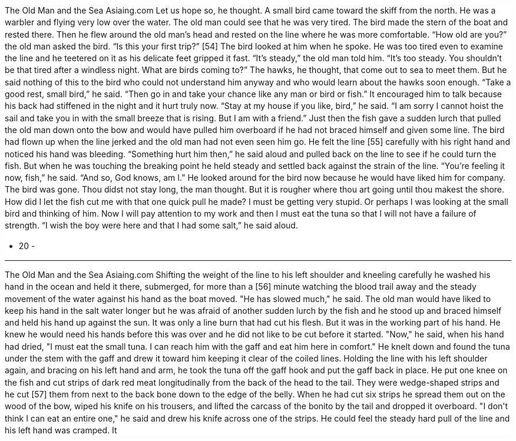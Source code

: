 The Old Man and the Sea Asiaing.com
Let us hope so, he thought.
A small bird came toward the skiff from the north. He was a warbler and flying very
low over
the water. The old man could see that he was very tired. The bird made the stern of
the boat and rested there. Then he flew around the old man’s head and rested on the line
where he was more comfortable. “How old are you?” the old man asked the bird. “Is this
your first trip?”
[54] The bird looked at him when he spoke. He was too tired even to examine the
line and he teetered on it as his delicate feet gripped it fast.
“It’s steady,” the old man told him. “It’s too steady. You shouldn’t be that tired after
a windless night. What are birds coming to?”
The hawks, he thought, that come out to sea to meet them. But he said nothing of
this to the bird who could not understand him anyway and who would learn about the
hawks soon enough.
“Take a good rest, small bird,” he said. “Then go in and take your chance like any
man or bird or fish.”
It encouraged him to talk because his back had stiffened in the night and it hurt truly
now.
“Stay at my house if you like, bird,” he said. “I am sorry I cannot hoist the sail and
take you in with the small breeze that is rising. But I am with a friend.”
Just then the fish gave a sudden lurch that pulled the old man down onto the bow
and would have pulled him overboard if he had not braced himself and given some line.
The bird had flown up when the line jerked and the old man had not even seen him
go. He felt the line [55] carefully with his right hand and noticed his hand was bleeding.
“Something hurt him then,” he said aloud and pulled back on the line to see if he
could turn the fish. But when he was touching the breaking point he held steady and
settled back against the strain of the line.
“You’re feeling it now, fish,” he said. “And so, God knows, am I.”
He looked around for the bird now because he would have liked him for company.
The bird was gone.
Thou didst not stay long, the man thought. But it is rougher where thou art going until
thou makest the shore. How did I let the fish cut me with that one quick pull he made? I
must be getting very stupid. Or perhaps I was looking at the small bird and thinking of
him. Now I will pay attention to my work and then I must eat the tuna so that I will not
have a failure of strength.
“I wish the boy were here and that I had some salt,” he said aloud.
- 20 -

---

The Old Man and the Sea Asiaing.com
Shifting the weight of the line to his left shoulder and kneeling carefully he washed
his hand in the ocean and held it there, submerged, for more than a [56] minute watching
the blood trail away and the steady movement of the water against his hand as the boat
moved.
"He has slowed much," he said.
The old man would have liked to keep his hand in the salt water longer but he was
afraid of another sudden lurch by the fish and he stood up and braced himself and held
his hand up against the sun. It was only a line burn that had cut his flesh. But it was in
the working part of his hand. He knew he would need his hands before this was over and
he did not like to be cut before it started.
"Now," he said, when his hand had dried, "I must eat the small tuna. I can reach him
with the gaff and eat him here in comfort."
He knelt down and found the tuna under the stem with the gaff and drew it toward
him keeping it clear of the coiled lines. Holding the line with his left shoulder again, and
bracing on his left hand and arm, he took the tuna off the gaff hook and put the gaff back
in place. He put one knee on the fish and cut strips of dark red meat longitudinally from
the back of the head to the tail. They were wedge-shaped strips and he cut [57] them from
next to the back bone down to the edge of the belly. When he had cut six strips he spread
them out on the wood of the bow, wiped his knife on his trousers, and lifted the carcass of
the bonito by the tail and dropped it overboard.
"I don't think I can eat an entire one," he said and drew his knife across one of the
strips. He could feel the steady hard pull of the line and his left hand was cramped. It